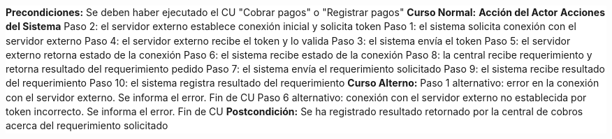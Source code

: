   <tr>
    <td><strong>Precondiciones:</strong></td>
    <td>Se deben haber ejecutado el CU "Cobrar pagos" o "Registrar pagos"</td>
  </tr>
  <tr>
    <td colspan="2"><strong>Curso Normal:</strong></td>
  </tr>
  <tr>
    <td><strong>Acción del Actor</strong></td>
    <td><strong>Acciones del Sistema</strong></td>
  </tr>
  <tr>
    <td>Paso 2: el servidor externo establece conexión inicial y solicita token</td>
    <td>Paso 1: el sistema solicita conexión con el servidor externo</td>
  </tr>
  <tr>
    <td>Paso 4: el servidor externo recibe el token y lo valida</td>
    <td>Paso 3: el sistema envía el token</td>
  </tr>
  <tr>
    <td>Paso 5: el servidor externo retorna estado de la conexión</td>
    <td>Paso 6: el sistema recibe estado de la conexión</td>
  </tr>
  <tr>
    <td>Paso 8: la central recibe requerimiento y retorna resultado del requerimiento pedido</td>
    <td>Paso 7: el sistema envía el requerimiento solicitado</td>
  </tr>
  <tr>
    <td></td>
    <td>Paso 9: el sistema recibe resultado del requerimiento</td>
  </tr>
  <tr>
    <td></td>
    <td>Paso 10: el sistema registra resultado del requerimiento</td>
  </tr>
  <tr>
    <td colspan="2"><strong>Curso Alterno:</strong></td>
  </tr>
  <tr>
    <td colspan="2">Paso 1 alternativo: error en la conexión con el servidor externo. Se informa el error. Fin de CU</td>
  </tr>
  <tr>
    <td colspan="2">Paso 6 alternativo: conexión con el servidor externo no establecida por token incorrecto. Se informa el error. Fin de CU</td>
  </tr>
  <tr>
    <td><strong>Postcondición:</strong></td>
    <td>Se ha registrado resultado retornado por la central de cobros acerca del requerimiento solicitado</td>
  </tr>
</table>
